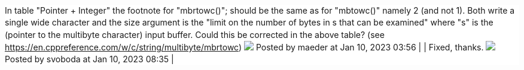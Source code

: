 In table "Pointer + Integer" the footnote for "mbrtowc()"; should be the same as for "mbtowc()" namely 2 (and not 1). Both write a single wide character and the size argument is the "limit on the number of bytes in s that can be examined" where "s" is the  (pointer to the multibyte character) input buffer. Could this be corrected in the above table? (see <https://en.cppreference.com/w/c/string/multibyte/mbrtowc>)
![](images/icons/contenttypes/comment_16.png) Posted by maeder at Jan 10, 2023 03:56
\| \|
Fixed, thanks.
![](images/icons/contenttypes/comment_16.png) Posted by svoboda at Jan 10, 2023 08:35
\|
